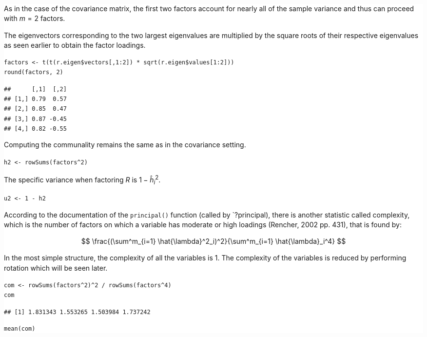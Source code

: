As in the case of the covariance matrix, the first two factors account
for nearly all of the sample variance and thus can proceed with $m = 2$
factors.

The eigenvectors corresponding to the two largest eigenvalues are
multiplied by the square roots of their respective eigenvalues as seen
earlier to obtain the factor loadings.

``` {.r}
factors <- t(t(r.eigen$vectors[,1:2]) * sqrt(r.eigen$values[1:2]))
round(factors, 2)
```

    ##      [,1]  [,2]
    ## [1,] 0.79  0.57
    ## [2,] 0.85  0.47
    ## [3,] 0.87 -0.45
    ## [4,] 0.82 -0.55

Computing the communality remains the same as in the covariance setting.

``` {.r}
h2 <- rowSums(factors^2)
```

The specific variance when factoring $R$ is $1 - \hat{h}^2_i$.

``` {.r}
u2 <- 1 - h2
```

According to the documentation of the `principal()` function (called by
\`?principal), there is another statistic called complexity, which is
the number of factors on which a variable has moderate or high loadings
(Rencher, 2002 pp. 431), that is found by:

$$ \frac{(\sum^m_{i=1} \hat{\lambda}^2_i)^2}{\sum^m_{i=1} \hat{\lambda}_i^4} $$

In the most simple structure, the complexity of all the variables is
$1$. The complexity of the variables is reduced by performing rotation
which will be seen later.

``` {.r}
com <- rowSums(factors^2)^2 / rowSums(factors^4)
com
```

    ## [1] 1.831343 1.553265 1.503984 1.737242

``` {.r}
mean(com)
```
